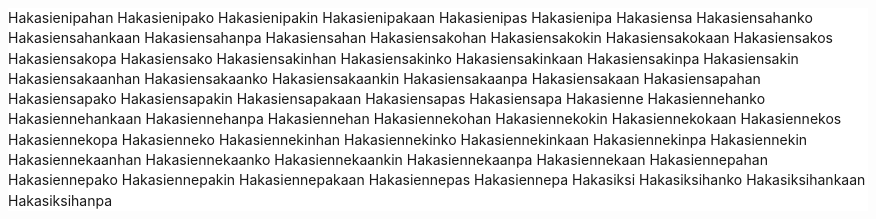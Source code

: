 Hakasienipahan
Hakasienipako
Hakasienipakin
Hakasienipakaan
Hakasienipas
Hakasienipa
Hakasiensa
Hakasiensahanko
Hakasiensahankaan
Hakasiensahanpa
Hakasiensahan
Hakasiensakohan
Hakasiensakokin
Hakasiensakokaan
Hakasiensakos
Hakasiensakopa
Hakasiensako
Hakasiensakinhan
Hakasiensakinko
Hakasiensakinkaan
Hakasiensakinpa
Hakasiensakin
Hakasiensakaanhan
Hakasiensakaanko
Hakasiensakaankin
Hakasiensakaanpa
Hakasiensakaan
Hakasiensapahan
Hakasiensapako
Hakasiensapakin
Hakasiensapakaan
Hakasiensapas
Hakasiensapa
Hakasienne
Hakasiennehanko
Hakasiennehankaan
Hakasiennehanpa
Hakasiennehan
Hakasiennekohan
Hakasiennekokin
Hakasiennekokaan
Hakasiennekos
Hakasiennekopa
Hakasienneko
Hakasiennekinhan
Hakasiennekinko
Hakasiennekinkaan
Hakasiennekinpa
Hakasiennekin
Hakasiennekaanhan
Hakasiennekaanko
Hakasiennekaankin
Hakasiennekaanpa
Hakasiennekaan
Hakasiennepahan
Hakasiennepako
Hakasiennepakin
Hakasiennepakaan
Hakasiennepas
Hakasiennepa
Hakasiksi
Hakasiksihanko
Hakasiksihankaan
Hakasiksihanpa